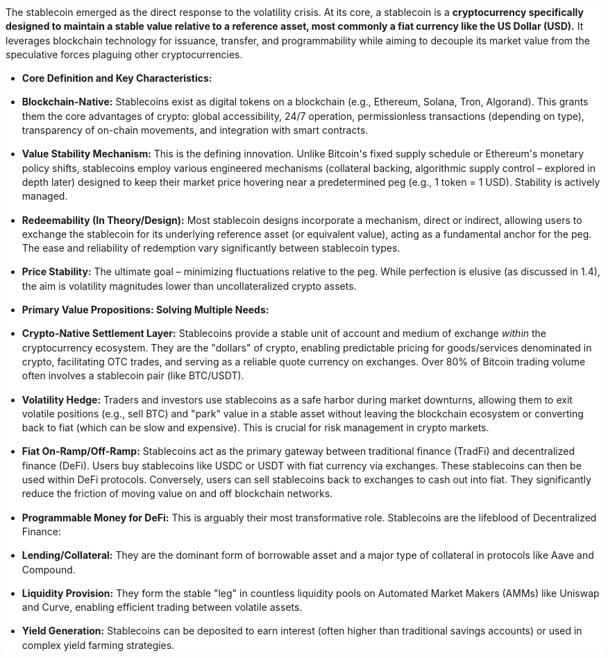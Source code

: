 The stablecoin emerged as the direct response to the volatility crisis. At its core, a stablecoin is a **cryptocurrency specifically designed to maintain a stable value relative to a reference asset, most commonly a fiat currency like the US Dollar (USD).** It leverages blockchain technology for issuance, transfer, and programmability while aiming to decouple its market value from the speculative forces plaguing other cryptocurrencies.

*   **Core Definition and Key Characteristics:**

*   **Blockchain-Native:** Stablecoins exist as digital tokens on a blockchain (e.g., Ethereum, Solana, Tron, Algorand). This grants them the core advantages of crypto: global accessibility, 24/7 operation, permissionless transactions (depending on type), transparency of on-chain movements, and integration with smart contracts.

*   **Value Stability Mechanism:** This is the defining innovation. Unlike Bitcoin's fixed supply schedule or Ethereum's monetary policy shifts, stablecoins employ various engineered mechanisms (collateral backing, algorithmic supply control – explored in depth later) designed to keep their market price hovering near a predetermined peg (e.g., 1 token = 1 USD). Stability is actively managed.

*   **Redeemability (In Theory/Design):** Most stablecoin designs incorporate a mechanism, direct or indirect, allowing users to exchange the stablecoin for its underlying reference asset (or equivalent value), acting as a fundamental anchor for the peg. The ease and reliability of redemption vary significantly between stablecoin types.

*   **Price Stability:** The ultimate goal – minimizing fluctuations relative to the peg. While perfection is elusive (as discussed in 1.4), the aim is volatility magnitudes lower than uncollateralized crypto assets.

*   **Primary Value Propositions: Solving Multiple Needs:**

*   **Crypto-Native Settlement Layer:** Stablecoins provide a stable unit of account and medium of exchange *within* the cryptocurrency ecosystem. They are the "dollars" of crypto, enabling predictable pricing for goods/services denominated in crypto, facilitating OTC trades, and serving as a reliable quote currency on exchanges. Over 80% of Bitcoin trading volume often involves a stablecoin pair (like BTC/USDT).

*   **Volatility Hedge:** Traders and investors use stablecoins as a safe harbor during market downturns, allowing them to exit volatile positions (e.g., sell BTC) and "park" value in a stable asset without leaving the blockchain ecosystem or converting back to fiat (which can be slow and expensive). This is crucial for risk management in crypto markets.

*   **Fiat On-Ramp/Off-Ramp:** Stablecoins act as the primary gateway between traditional finance (TradFi) and decentralized finance (DeFi). Users buy stablecoins like USDC or USDT with fiat currency via exchanges. These stablecoins can then be used within DeFi protocols. Conversely, users can sell stablecoins back to exchanges to cash out into fiat. They significantly reduce the friction of moving value on and off blockchain networks.

*   **Programmable Money for DeFi:** This is arguably their most transformative role. Stablecoins are the lifeblood of Decentralized Finance:

*   **Lending/Collateral:** They are the dominant form of borrowable asset and a major type of collateral in protocols like Aave and Compound.

*   **Liquidity Provision:** They form the stable "leg" in countless liquidity pools on Automated Market Makers (AMMs) like Uniswap and Curve, enabling efficient trading between volatile assets.

*   **Yield Generation:** Stablecoins can be deposited to earn interest (often higher than traditional savings accounts) or used in complex yield farming strategies.
